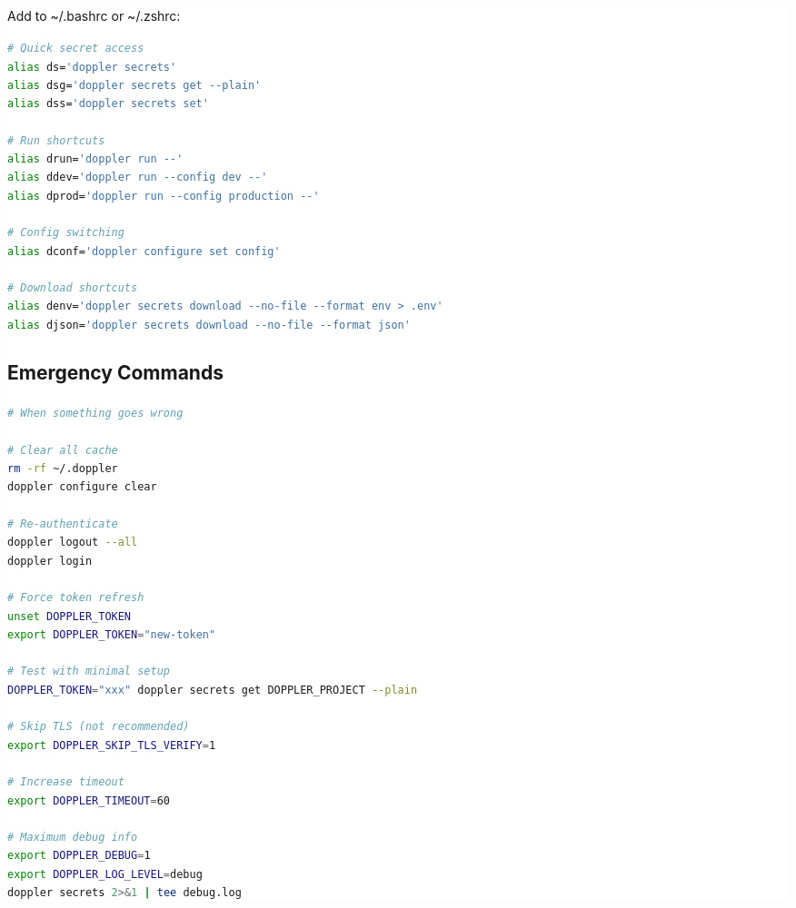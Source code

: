 Add to ~/.bashrc or ~/.zshrc:

```bash
# Quick secret access
alias ds='doppler secrets'
alias dsg='doppler secrets get --plain'
alias dss='doppler secrets set'

# Run shortcuts
alias drun='doppler run --'
alias ddev='doppler run --config dev --'
alias dprod='doppler run --config production --'

# Config switching
alias dconf='doppler configure set config'

# Download shortcuts
alias denv='doppler secrets download --no-file --format env > .env'
alias djson='doppler secrets download --no-file --format json'
```

## Emergency Commands

```bash
# When something goes wrong

# Clear all cache
rm -rf ~/.doppler
doppler configure clear

# Re-authenticate
doppler logout --all
doppler login

# Force token refresh
unset DOPPLER_TOKEN
export DOPPLER_TOKEN="new-token"

# Test with minimal setup
DOPPLER_TOKEN="xxx" doppler secrets get DOPPLER_PROJECT --plain

# Skip TLS (not recommended)
export DOPPLER_SKIP_TLS_VERIFY=1

# Increase timeout
export DOPPLER_TIMEOUT=60

# Maximum debug info
export DOPPLER_DEBUG=1
export DOPPLER_LOG_LEVEL=debug
doppler secrets 2>&1 | tee debug.log
```
